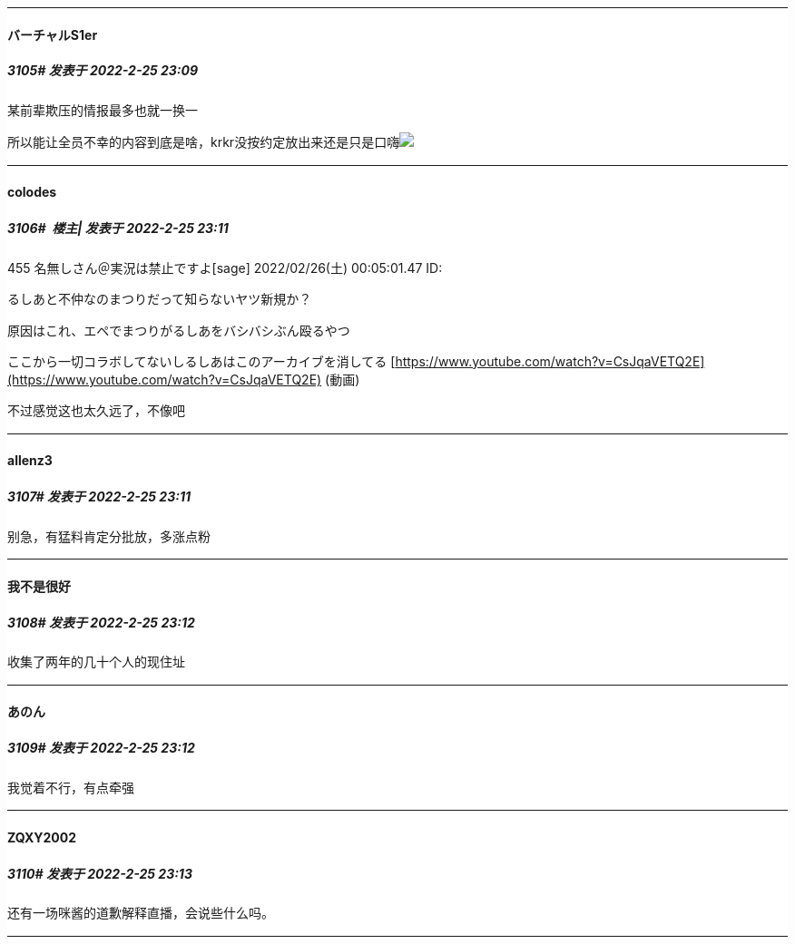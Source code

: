 *****

####  バーチャルS1er  
##### 3105#       发表于 2022-2-25 23:09

某前辈欺压的情报最多也就一换一

所以能让全员不幸的内容到底是啥，krkr没按约定放出来还是只是口嗨<img src="https://static.saraba1st.com/image/smiley/face2017/067.png" referrerpolicy="no-referrer">



*****

####  colodes  
##### 3106#         楼主| 发表于 2022-2-25 23:11

455 名無しさん＠実況は禁止ですよ[sage] 2022/02/26(土) 00:05:01.47 ID:

るしあと不仲なのまつりだって知らないヤツ新規か？

原因はこれ、エペでまつりがるしあをバシバシぶん殴るやつ

ここから一切コラボしてないしるしあはこのアーカイブを消してる
[https://www.youtube.com/watch?v=CsJqaVETQ2E](https://www.youtube.com/watch?v=CsJqaVETQ2E) (動画)

不过感觉这也太久远了，不像吧

*****

####  allenz3  
##### 3107#       发表于 2022-2-25 23:11

别急，有猛料肯定分批放，多涨点粉

*****

####  我不是很好  
##### 3108#       发表于 2022-2-25 23:12

收集了两年的几十个人的现住址

*****

####  あのん  
##### 3109#       发表于 2022-2-25 23:12

我觉着不行，有点牵强

*****

####  ZQXY2002  
##### 3110#       发表于 2022-2-25 23:13

还有一场咪酱的道歉解释直播，会说些什么吗。

*****
